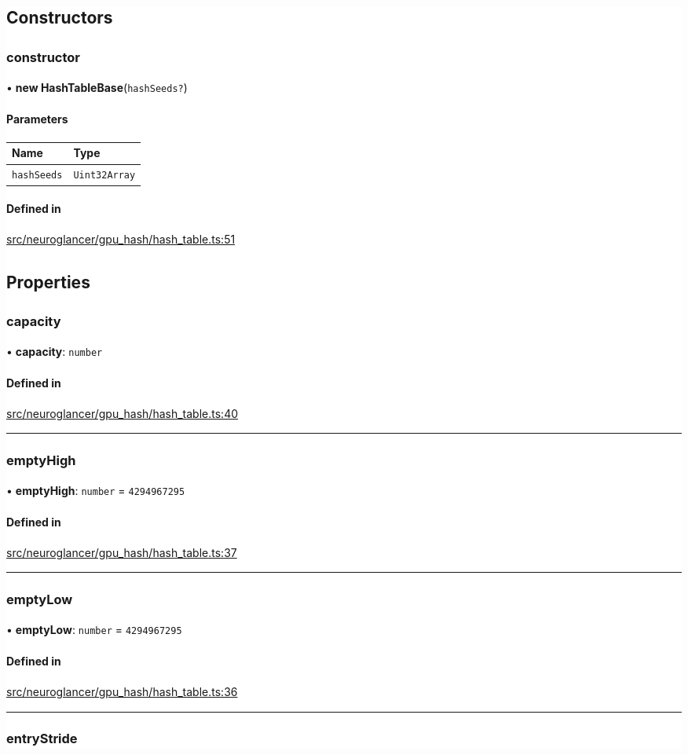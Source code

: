 ## Constructors

### constructor

• **new HashTableBase**(`hashSeeds?`)

#### Parameters

| Name | Type |
| :------ | :------ |
| `hashSeeds` | `Uint32Array` |

#### Defined in

[src/neuroglancer/gpu_hash/hash_table.ts:51](https://github.com/ActiveBrainAtlas2/neuroglancer/blob/540617bc/src/neuroglancer/gpu_hash/hash_table.ts#L51)

## Properties

### capacity

• **capacity**: `number`

#### Defined in

[src/neuroglancer/gpu_hash/hash_table.ts:40](https://github.com/ActiveBrainAtlas2/neuroglancer/blob/540617bc/src/neuroglancer/gpu_hash/hash_table.ts#L40)

___

### emptyHigh

• **emptyHigh**: `number` = `4294967295`

#### Defined in

[src/neuroglancer/gpu_hash/hash_table.ts:37](https://github.com/ActiveBrainAtlas2/neuroglancer/blob/540617bc/src/neuroglancer/gpu_hash/hash_table.ts#L37)

___

### emptyLow

• **emptyLow**: `number` = `4294967295`

#### Defined in

[src/neuroglancer/gpu_hash/hash_table.ts:36](https://github.com/ActiveBrainAtlas2/neuroglancer/blob/540617bc/src/neuroglancer/gpu_hash/hash_table.ts#L36)

___

### entryStride
